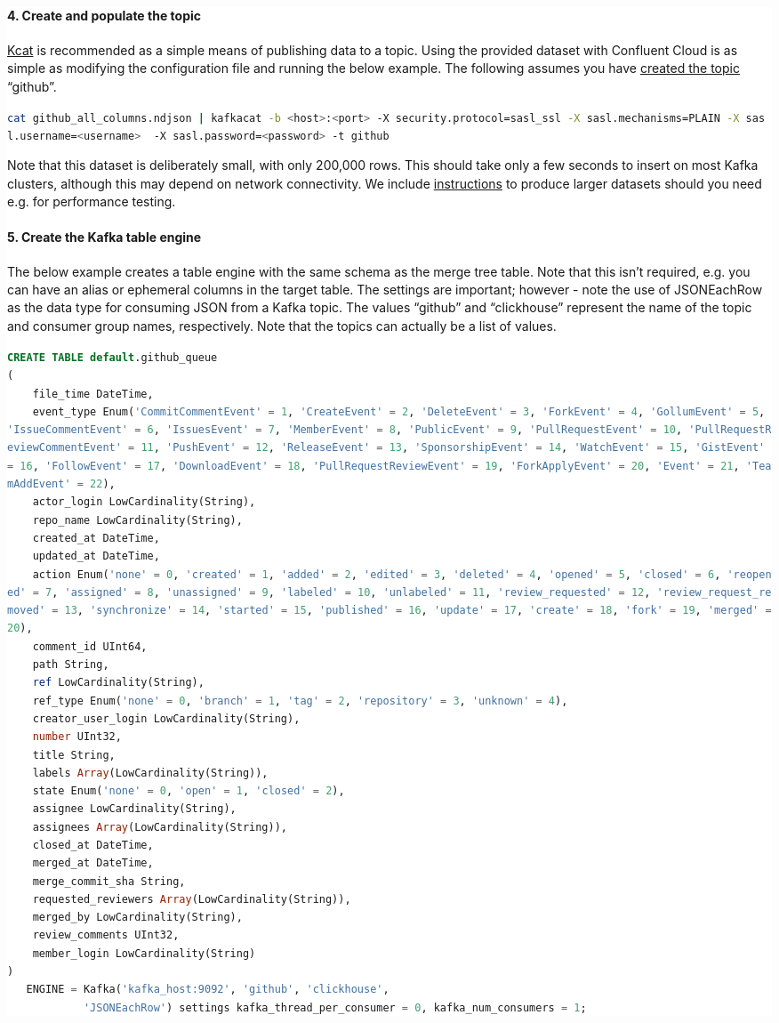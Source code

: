 #### 4. Create and populate the topic

[Kcat](https://github.com/edenhill/kcat) is recommended as a simple means of publishing data to a topic. Using the provided dataset with Confluent Cloud is as simple as modifying the configuration file and running the below example. The following assumes you have [created the topic](https://docs.confluent.io/platform/current/tutorials/examples/clients/docs/kcat.html#produce-records) “github”. 

```bash
cat github_all_columns.ndjson | kafkacat -b <host>:<port> -X security.protocol=sasl_ssl -X sasl.mechanisms=PLAIN -X sasl.username=<username>  -X sasl.password=<password> -t github
```

Note that this dataset is deliberately small, with only 200,000 rows. This should take only a few seconds to insert on most Kafka clusters, although this may depend on network connectivity. We include [instructions](https://github.com/ClickHouse/kafka-samples/tree/main/producer#large-datasets) to produce larger datasets should you need e.g. for performance testing.

#### 5. Create the Kafka table engine

The below example creates a table engine with the same schema as the merge tree table. Note that this isn’t required, e.g. you can have an alias or ephemeral columns in the target table. The settings are important; however - note the use of JSONEachRow as the data type for consuming JSON from a Kafka topic. The values “github” and “clickhouse” represent the name of the topic and consumer group names, respectively. Note that the topics can actually be a list of values.

```sql
CREATE TABLE default.github_queue
(
    file_time DateTime,
    event_type Enum('CommitCommentEvent' = 1, 'CreateEvent' = 2, 'DeleteEvent' = 3, 'ForkEvent' = 4, 'GollumEvent' = 5, 'IssueCommentEvent' = 6, 'IssuesEvent' = 7, 'MemberEvent' = 8, 'PublicEvent' = 9, 'PullRequestEvent' = 10, 'PullRequestReviewCommentEvent' = 11, 'PushEvent' = 12, 'ReleaseEvent' = 13, 'SponsorshipEvent' = 14, 'WatchEvent' = 15, 'GistEvent' = 16, 'FollowEvent' = 17, 'DownloadEvent' = 18, 'PullRequestReviewEvent' = 19, 'ForkApplyEvent' = 20, 'Event' = 21, 'TeamAddEvent' = 22),
    actor_login LowCardinality(String),
    repo_name LowCardinality(String),
    created_at DateTime,
    updated_at DateTime,
    action Enum('none' = 0, 'created' = 1, 'added' = 2, 'edited' = 3, 'deleted' = 4, 'opened' = 5, 'closed' = 6, 'reopened' = 7, 'assigned' = 8, 'unassigned' = 9, 'labeled' = 10, 'unlabeled' = 11, 'review_requested' = 12, 'review_request_removed' = 13, 'synchronize' = 14, 'started' = 15, 'published' = 16, 'update' = 17, 'create' = 18, 'fork' = 19, 'merged' = 20),
    comment_id UInt64,
    path String,
    ref LowCardinality(String),
    ref_type Enum('none' = 0, 'branch' = 1, 'tag' = 2, 'repository' = 3, 'unknown' = 4),
    creator_user_login LowCardinality(String),
    number UInt32,
    title String,
    labels Array(LowCardinality(String)),
    state Enum('none' = 0, 'open' = 1, 'closed' = 2),
    assignee LowCardinality(String),
    assignees Array(LowCardinality(String)),
    closed_at DateTime,
    merged_at DateTime,
    merge_commit_sha String,
    requested_reviewers Array(LowCardinality(String)),
    merged_by LowCardinality(String),
    review_comments UInt32,
    member_login LowCardinality(String)
)
   ENGINE = Kafka('kafka_host:9092', 'github', 'clickhouse',
            'JSONEachRow') settings kafka_thread_per_consumer = 0, kafka_num_consumers = 1;
```
